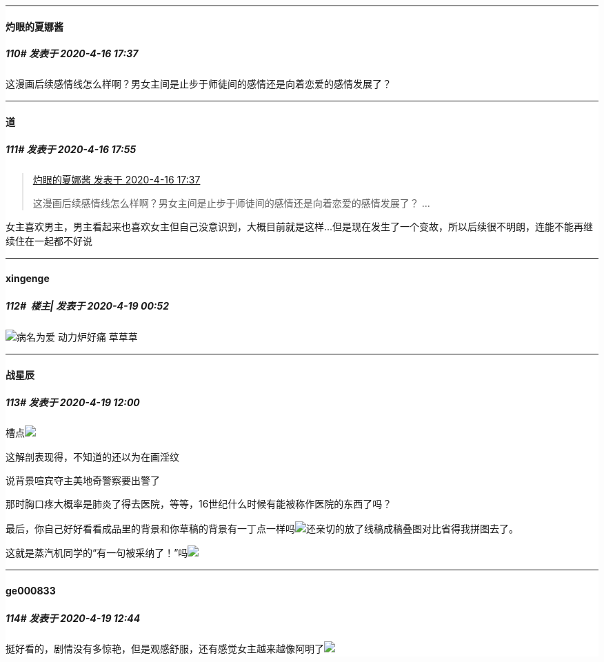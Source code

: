 
-----

####  灼眼的夏娜酱  
##### 110#       发表于 2020-4-16 17:37


这漫画后续感情线怎么样啊？男女主间是止步于师徒间的感情还是向着恋爱的感情发展了？


-----

####  道  
##### 111#       发表于 2020-4-16 17:55


<blockquote><a href="httphttps://bbs.saraba1st.com/2b/forum.php?mod=redirect&amp;goto=findpost&amp;pid=47104417&amp;ptid=1847633" target="_blank">灼眼的夏娜酱 发表于 2020-4-16 17:37</a>

这漫画后续感情线怎么样啊？男女主间是止步于师徒间的感情还是向着恋爱的感情发展了？ ...</blockquote>
女主喜欢男主，男主看起来也喜欢女主但自己没意识到，大概目前就是这样...但是现在发生了一个变故，所以后续很不明朗，连能不能再继续住在一起都不好说


-----

####  xingenge  
##### 112#         楼主| 发表于 2020-4-19 00:52


<img src="https://static.saraba1st.com/image/smiley/face2017/037.png" referrerpolicy="no-referrer">病名为爱 动力炉好痛 草草草


-----

####  战星辰  
##### 113#       发表于 2020-4-19 12:00


槽点<img src="https://static.saraba1st.com/image/smiley/face2017/004.gif" referrerpolicy="no-referrer">

这解剖表现得，不知道的还以为在画淫纹

说背景喧宾夺主美地奇警察要出警了

那时胸口疼大概率是肺炎了得去医院，等等，16世纪什么时候有能被称作医院的东西了吗？

最后，你自己好好看看成品里的背景和你草稿的背景有一丁点一样吗<img src="https://static.saraba1st.com/image/smiley/face2017/067.png" referrerpolicy="no-referrer">还亲切的放了线稿成稿叠图对比省得我拼图去了。

这就是蒸汽机同学的“有一句被采纳了！”吗<img src="https://static.saraba1st.com/image/smiley/face2017/152.png" referrerpolicy="no-referrer">


-----

####  ge000833  
##### 114#       发表于 2020-4-19 12:44


挺好看的，剧情没有多惊艳，但是观感舒服，还有感觉女主越来越像阿明了<img src="https://static.saraba1st.com/image/smiley/face2017/037.png" referrerpolicy="no-referrer">
